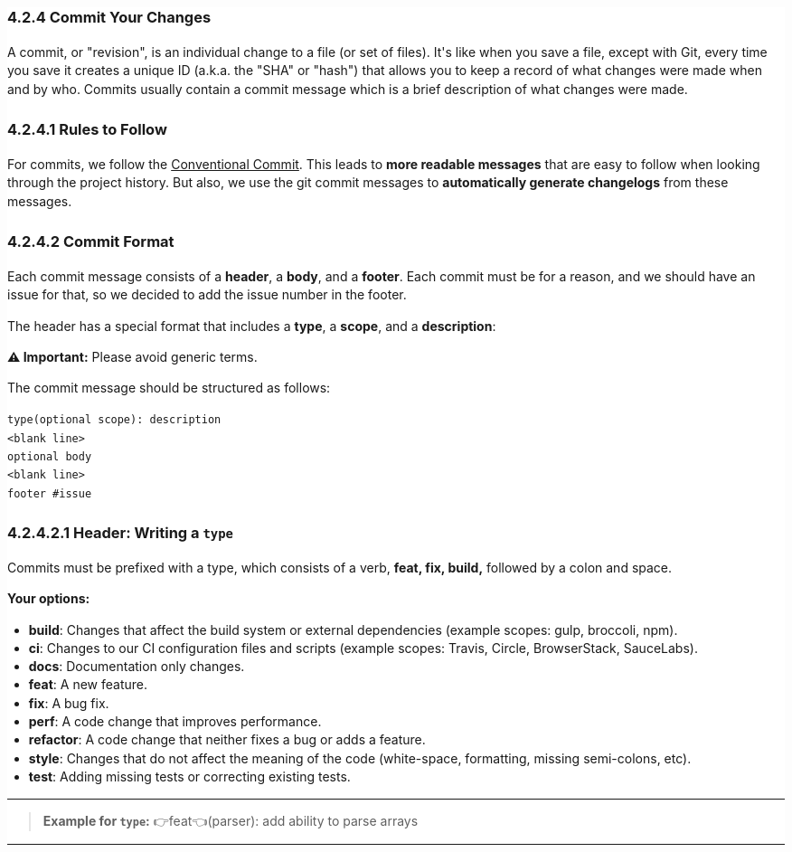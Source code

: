 ### <a name="4.2.4"></a> 4.2.4 Commit Your Changes
A commit, or "revision", is an individual change to a file (or set of files). It's like when you save a file, except with Git, every time you save it creates a unique ID (a.k.a. the "SHA" or "hash") that allows you to keep a record of what changes were made when and by who. Commits usually contain a commit message which is a brief description of what changes were made.

### <a name="4.2.4.1"></a> 4.2.4.1 Rules to Follow
For commits, we follow the [Conventional Commit](http://conventionalcommits.org/). This leads to **more readable messages** that are easy to follow when looking through the project history. But also, we use the git commit messages to **automatically generate changelogs** from these messages.

### <a name="4.2.4.2"></a> 4.2.4.2 Commit Format
Each commit message consists of a **header**, a **body**, and a **footer**. Each commit must be for a reason, and we should have an issue for that, so we decided to add the issue number in the footer.

The header has a special format that includes a **type**, a **scope**, and a **description**:

**:warning: Important:** Please avoid generic terms.

The commit message should be structured as follows:

```console
type(optional scope): description
<blank line>
optional body
<blank line>
footer #issue
```

### <a name="4.2.4.2.1"></a> 4.2.4.2.1 Header: Writing a `type`
Commits must be prefixed with a type, which consists of a verb, **feat, fix, build,** followed by a colon and space.

**Your options:**

* **build**: Changes that affect the build system or external dependencies (example scopes: gulp, broccoli, npm).
* **ci**: Changes to our CI configuration files and scripts (example scopes: Travis, Circle, BrowserStack, SauceLabs).
* **docs**: Documentation only changes.
* **feat**: A new feature.
* **fix**: A bug fix.
* **perf**: A code change that improves performance.
* **refactor**: A code change that neither fixes a bug or adds a feature.
* **style**: Changes that do not affect the meaning of the code (white-space, formatting, missing semi-colons, etc).
* **test**: Adding missing tests or correcting existing tests.

---
>**Example for `type`:**
>:point_right:feat:point_left:(parser): add ability to parse arrays
---
